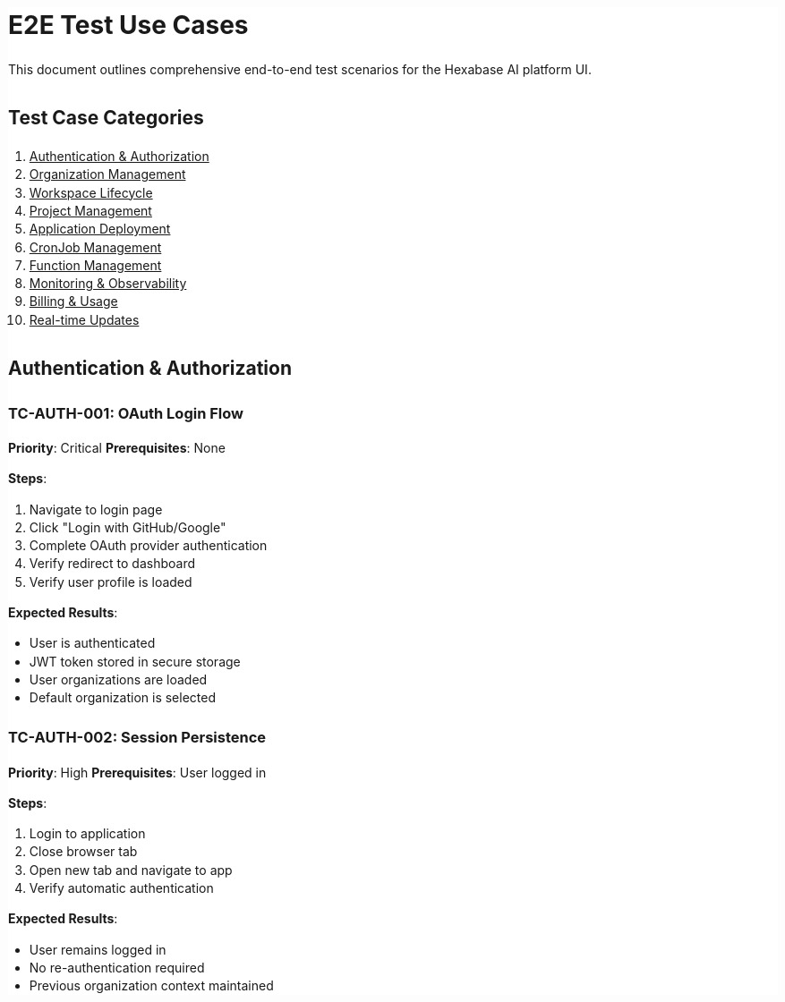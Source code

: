# E2E Test Use Cases

This document outlines comprehensive end-to-end test scenarios for the Hexabase AI platform UI.

## Test Case Categories

1. [Authentication & Authorization](#authentication--authorization)
2. [Organization Management](#organization-management)
3. [Workspace Lifecycle](#workspace-lifecycle)
4. [Project Management](#project-management)
5. [Application Deployment](#application-deployment)
6. [CronJob Management](#cronjob-management)
7. [Function Management](#function-management)
8. [Monitoring & Observability](#monitoring--observability)
9. [Billing & Usage](#billing--usage)
10. [Real-time Updates](#real-time-updates)

## Authentication & Authorization

### TC-AUTH-001: OAuth Login Flow
**Priority**: Critical
**Prerequisites**: None

**Steps**:
1. Navigate to login page
2. Click "Login with GitHub/Google"
3. Complete OAuth provider authentication
4. Verify redirect to dashboard
5. Verify user profile is loaded

**Expected Results**:
- User is authenticated
- JWT token stored in secure storage
- User organizations are loaded
- Default organization is selected

### TC-AUTH-002: Session Persistence
**Priority**: High
**Prerequisites**: User logged in

**Steps**:
1. Login to application
2. Close browser tab
3. Open new tab and navigate to app
4. Verify automatic authentication

**Expected Results**:
- User remains logged in
- No re-authentication required
- Previous organization context maintained
